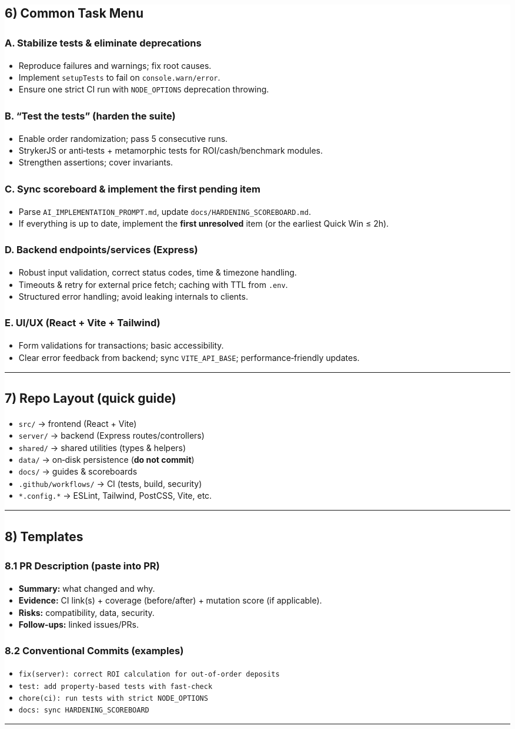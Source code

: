 
## 6) Common Task Menu

### A. Stabilize tests & eliminate deprecations
- Reproduce failures and warnings; fix root causes.
- Implement `setupTests` to fail on `console.warn/error`.
- Ensure one strict CI run with `NODE_OPTIONS` deprecation throwing.

### B. “Test the tests” (harden the suite)
- Enable order randomization; pass 5 consecutive runs.
- StrykerJS or anti‑tests + metamorphic tests for ROI/cash/benchmark modules.
- Strengthen assertions; cover invariants.

### C. Sync scoreboard & implement the first pending item
- Parse `AI_IMPLEMENTATION_PROMPT.md`, update `docs/HARDENING_SCOREBOARD.md`.
- If everything is up to date, implement the **first unresolved** item (or the earliest Quick Win ≤ 2h).

### D. Backend endpoints/services (Express)
- Robust input validation, correct status codes, time & timezone handling.
- Timeouts & retry for external price fetch; caching with TTL from `.env`.
- Structured error handling; avoid leaking internals to clients.

### E. UI/UX (React + Vite + Tailwind)
- Form validations for transactions; basic accessibility.
- Clear error feedback from backend; sync `VITE_API_BASE`; performance‑friendly updates.

---

## 7) Repo Layout (quick guide)
- `src/` → frontend (React + Vite)
- `server/` → backend (Express routes/controllers)
- `shared/` → shared utilities (types & helpers)
- `data/` → on‑disk persistence (**do not commit**)
- `docs/` → guides & scoreboards
- `.github/workflows/` → CI (tests, build, security)
- `*.config.*` → ESLint, Tailwind, PostCSS, Vite, etc.

---

## 8) Templates

### 8.1 PR Description (paste into PR)
- **Summary:** what changed and why.
- **Evidence:** CI link(s) + coverage (before/after) + mutation score (if applicable).
- **Risks:** compatibility, data, security.
- **Follow‑ups:** linked issues/PRs.

### 8.2 Conventional Commits (examples)
- `fix(server): correct ROI calculation for out‑of‑order deposits`
- `test: add property‑based tests with fast‑check`
- `chore(ci): run tests with strict NODE_OPTIONS`
- `docs: sync HARDENING_SCOREBOARD`

---